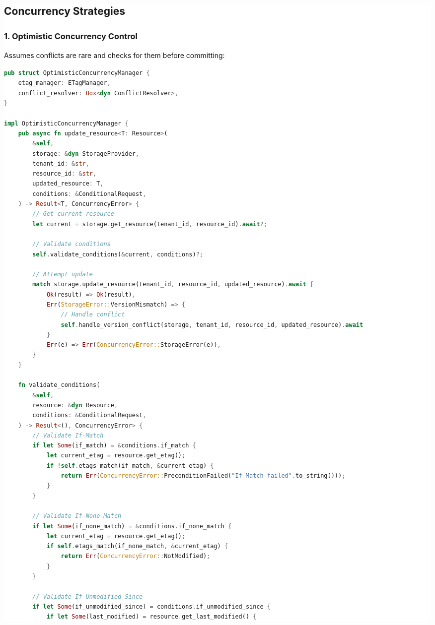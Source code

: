 ## Concurrency Strategies

### 1. Optimistic Concurrency Control

Assumes conflicts are rare and checks for them before committing:

```rust
pub struct OptimisticConcurrencyManager {
    etag_manager: ETagManager,
    conflict_resolver: Box<dyn ConflictResolver>,
}

impl OptimisticConcurrencyManager {
    pub async fn update_resource<T: Resource>(
        &self,
        storage: &dyn StorageProvider,
        tenant_id: &str,
        resource_id: &str,
        updated_resource: T,
        conditions: &ConditionalRequest,
    ) -> Result<T, ConcurrencyError> {
        // Get current resource
        let current = storage.get_resource(tenant_id, resource_id).await?;
        
        // Validate conditions
        self.validate_conditions(&current, conditions)?;
        
        // Attempt update
        match storage.update_resource(tenant_id, resource_id, updated_resource).await {
            Ok(result) => Ok(result),
            Err(StorageError::VersionMismatch) => {
                // Handle conflict
                self.handle_version_conflict(storage, tenant_id, resource_id, updated_resource).await
            }
            Err(e) => Err(ConcurrencyError::StorageError(e)),
        }
    }

    fn validate_conditions(
        &self,
        resource: &dyn Resource,
        conditions: &ConditionalRequest,
    ) -> Result<(), ConcurrencyError> {
        // Validate If-Match
        if let Some(if_match) = &conditions.if_match {
            let current_etag = resource.get_etag();
            if !self.etags_match(if_match, &current_etag) {
                return Err(ConcurrencyError::PreconditionFailed("If-Match failed".to_string()));
            }
        }

        // Validate If-None-Match
        if let Some(if_none_match) = &conditions.if_none_match {
            let current_etag = resource.get_etag();
            if self.etags_match(if_none_match, &current_etag) {
                return Err(ConcurrencyError::NotModified);
            }
        }

        // Validate If-Unmodified-Since
        if let Some(if_unmodified_since) = conditions.if_unmodified_since {
            if let Some(last_modified) = resource.get_last_modified() {
```